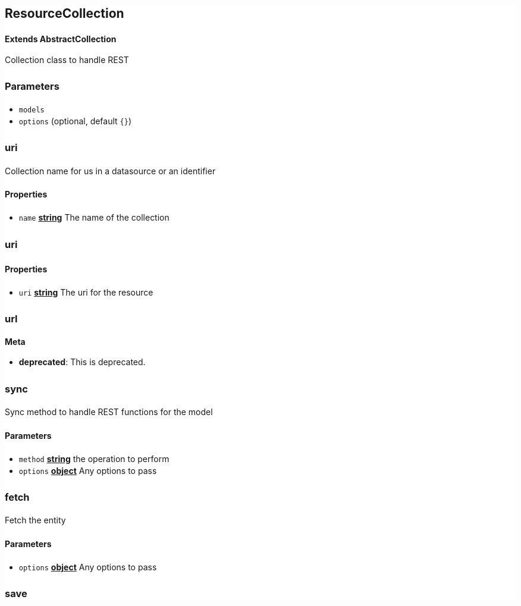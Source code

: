 ## ResourceCollection

**Extends AbstractCollection**

Collection class to handle REST

### Parameters

-   `models`  
-   `options`   (optional, default `{}`)

### uri

Collection name for us in a datasource or an identifier

#### Properties

-   `name` **[string](https://developer.mozilla.org/docs/Web/JavaScript/Reference/Global_Objects/String)** The name of the collection

### uri

#### Properties

-   `uri` **[string](https://developer.mozilla.org/docs/Web/JavaScript/Reference/Global_Objects/String)** The uri for the resource

### url

**Meta**

-   **deprecated**: This is deprecated.


### sync

Sync method to handle REST functions for the model

#### Parameters

-   `method` **[string](https://developer.mozilla.org/docs/Web/JavaScript/Reference/Global_Objects/String)** the operation to perform
-   `options` **[object](https://developer.mozilla.org/docs/Web/JavaScript/Reference/Global_Objects/Object)** Any options to pass

### fetch

Fetch the entity

#### Parameters

-   `options` **[object](https://developer.mozilla.org/docs/Web/JavaScript/Reference/Global_Objects/Object)** Any options to pass

### save
